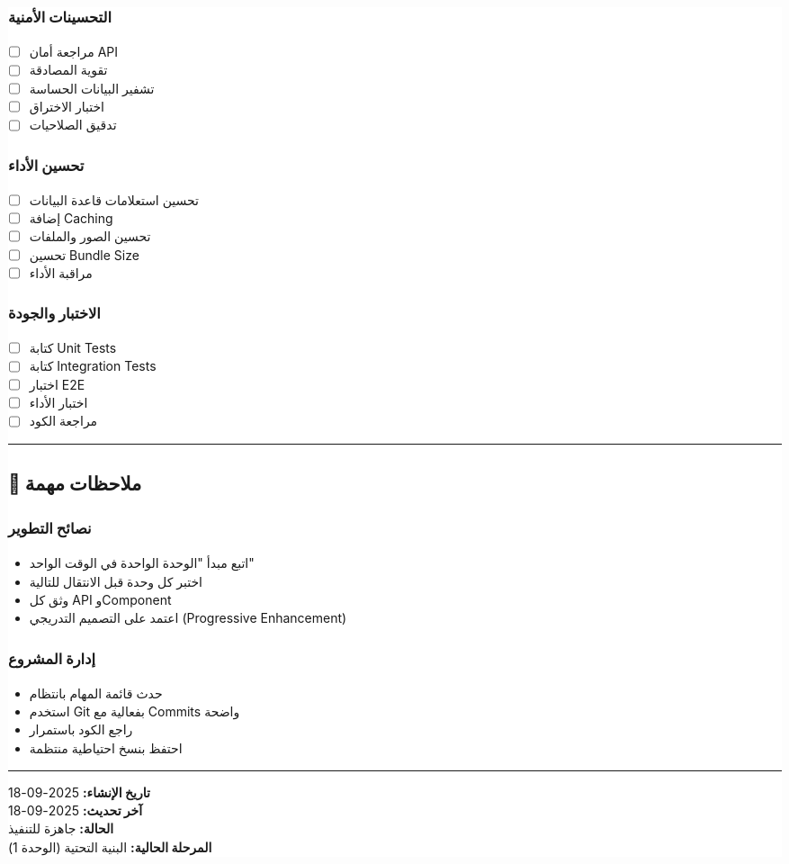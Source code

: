 ### التحسينات الأمنية
- [ ] مراجعة أمان API
- [ ] تقوية المصادقة
- [ ] تشفير البيانات الحساسة
- [ ] اختبار الاختراق
- [ ] تدقيق الصلاحيات

### تحسين الأداء
- [ ] تحسين استعلامات قاعدة البيانات
- [ ] إضافة Caching
- [ ] تحسين الصور والملفات
- [ ] تحسين Bundle Size
- [ ] مراقبة الأداء

### الاختبار والجودة
- [ ] كتابة Unit Tests
- [ ] كتابة Integration Tests
- [ ] اختبار E2E
- [ ] اختبار الأداء
- [ ] مراجعة الكود

---

## 📝 ملاحظات مهمة

### نصائح التطوير
- اتبع مبدأ "الوحدة الواحدة في الوقت الواحد"
- اختبر كل وحدة قبل الانتقال للتالية
- وثق كل API وComponent
- اعتمد على التصميم التدريجي (Progressive Enhancement)

### إدارة المشروع
- حدث قائمة المهام بانتظام
- استخدم Git بفعالية مع Commits واضحة
- راجع الكود باستمرار
- احتفظ بنسخ احتياطية منتظمة

---

**تاريخ الإنشاء:** 2025-09-18  
**آخر تحديث:** 2025-09-18  
**الحالة:** جاهزة للتنفيذ  
**المرحلة الحالية:** البنية التحتية (الوحدة 1)
